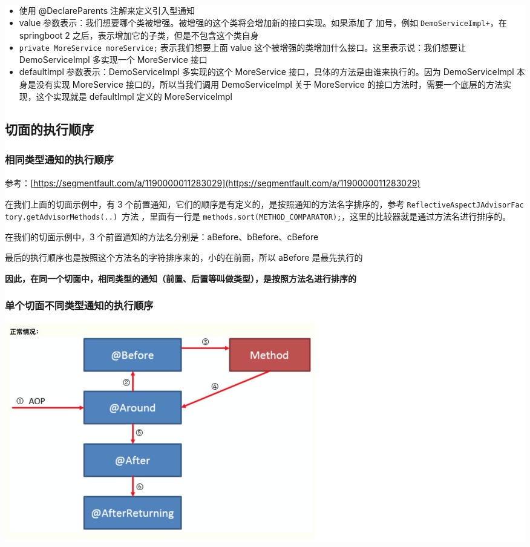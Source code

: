   - 使用 @DeclareParents 注解来定义引入型通知
  - value 参数表示：我们想要哪个类被增强。被增强的这个类将会增加新的接口实现。如果添加了 加号，例如 `DemoServiceImpl+`，在 springboot 2 之后，表示增加它的子类，但是不包含这个类自身
  - `private MoreService moreService;` 表示我们想要上面 value 这个被增强的类增加什么接口。这里表示说：我们想要让 DemoServiceImpl 多实现一个 MoreService 接口
  - defaultImpl 参数表示：DemoServiceImpl 多实现的这个 MoreService 接口，具体的方法是由谁来执行的。因为 DemoServiceImpl 本身是没有实现 MoreService 接口的，所以当我们调用 DemoServiceImpl 关于 MoreService 的接口方法时，需要一个底层的方法实现，这个实现就是 defaultImpl 定义的 MoreServiceImpl



## 切面的执行顺序

### 相同类型通知的执行顺序

参考：[https://segmentfault.com/a/1190000011283029](https://segmentfault.com/a/1190000011283029)

在我们上面的切面示例中，有 3 个前置通知，它们的顺序是有定义的，是按照通知的方法名字排序的，参考 `ReflectiveAspectJAdvisorFactory.getAdvisorMethods(..) `方法 ，里面有一行是 `methods.sort(METHOD_COMPARATOR);`，这里的比较器就是通过方法名进行排序的。

在我们的切面示例中，3 个前置通知的方法名分别是：aBefore、bBefore、cBefore

最后的执行顺序也是按照这个方法名的字符排序来的，小的在前面，所以 aBefore 是最先执行的

**因此，在同一个切面中，相同类型的通知（前置、后置等叫做类型），是按照方法名进行排序的**

### 单个切面不同类型通知的执行顺序

<img src="../assets/image-20200314142924526.png" alt="image-20200314142924526" style="zoom:50%;" />
